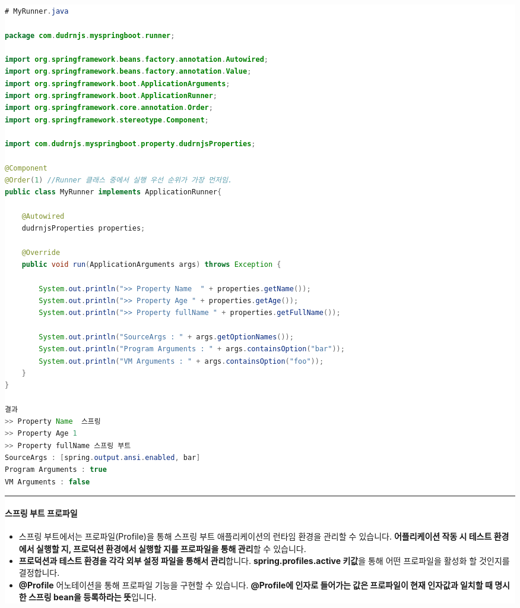 

```java
# MyRunner.java

package com.dudrnjs.myspringboot.runner;

import org.springframework.beans.factory.annotation.Autowired;
import org.springframework.beans.factory.annotation.Value;
import org.springframework.boot.ApplicationArguments;
import org.springframework.boot.ApplicationRunner;
import org.springframework.core.annotation.Order;
import org.springframework.stereotype.Component;

import com.dudrnjs.myspringboot.property.dudrnjsProperties;

@Component
@Order(1) //Runner 클래스 중에서 실행 우선 순위가 가장 먼저임.
public class MyRunner implements ApplicationRunner{
	
	@Autowired
	dudrnjsProperties properties;
	
	@Override
	public void run(ApplicationArguments args) throws Exception {
		
		System.out.println(">> Property Name  " + properties.getName());
		System.out.println(">> Property Age " + properties.getAge());
		System.out.println(">> Property fullName " + properties.getFullName());
		
		System.out.println("SourceArgs : " + args.getOptionNames());
		System.out.println("Program Arguments : " + args.containsOption("bar"));
		System.out.println("VM Arguments : " + args.containsOption("foo"));
	}
}

결과
>> Property Name  스프링
>> Property Age 1
>> Property fullName 스프링 부트
SourceArgs : [spring.output.ansi.enabled, bar]
Program Arguments : true
VM Arguments : false
```



---



#### 스프링 부트 프로파일

- 스프링 부트에서는 프로파일(Profile)을 통해 스프링 부트 애플리케이션의 런타임 환경을 관리할 수 있습니다. **어플리케이션 작동 시 테스트 환경에서 실행할 지, 프로덕션 환경에서 실행할 지를 프로파일을 통해 관리**할 수 있습니다.
- **프로덕션과 테스트 환경을 각각 외부 설정 파일을 통해서 관리**합니다. **spring.profiles.active 키값**을 통해 어떤 프로파일을 활성화 할 것인지를 결정합니다.
- **@Profile** 어노테이션을 통해 프로파일 기능을 구현할 수 있습니다. **@Profile에 인자로 들어가는 값은 프로파일이 현재 인자값과 일치할 때 명시한 스프링 bean을 등록하라는 뜻**입니다.
